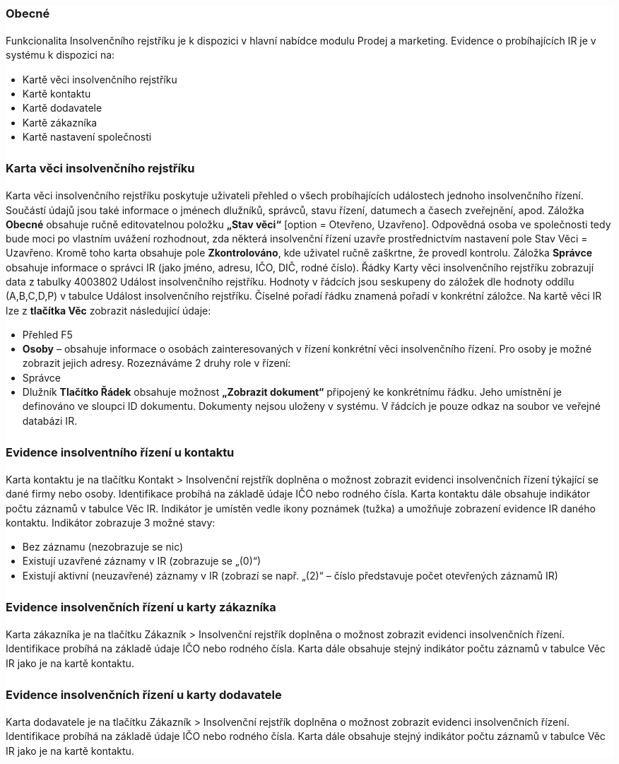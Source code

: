 ### Obecné
Funkcionalita Insolvenčního rejstříku je k dispozici v hlavní nabídce modulu Prodej a marketing.
Evidence o probíhajících IR je v systému k dispozici na:
* Kartě věci insolvenčního rejstříku
* Kartě kontaktu
* Kartě dodavatele
* Kartě zákazníka
* Kartě nastavení společnosti

### Karta věci insolvenčního rejstříku
Karta věci insolvenčního rejstříku poskytuje uživateli přehled o všech probíhajících událostech jednoho insolvenčního řízení. Součástí údajů jsou také informace o jménech dlužníků, správců, stavu řízení, datumech a časech zveřejnění, apod. 
Záložka **Obecné** obsahuje ručně editovatelnou položku **„Stav věci“** [option = Otevřeno, Uzavřeno]. Odpovědná osoba ve společnosti tedy bude moci po vlastním uvážení rozhodnout, zda některá insolvenční řízení uzavře prostřednictvím nastavení pole Stav Věci = Uzavřeno.
Kromě toho karta obsahuje pole **Zkontrolováno**, kde uživatel ručně zaškrtne, že provedl kontrolu. 
Záložka **Správce** obsahuje informace o správci IR (jako jméno, adresu, IČO, DIČ, rodné číslo).
Řádky Karty věci insolvenčního rejstříku zobrazují data z tabulky 4003802 Událost insolvenčního rejstříku. Hodnoty v řádcích jsou seskupeny do záložek dle hodnoty oddílu (A,B,C,D,P) v tabulce Událost insolvenčního rejstříku. Číselné pořadí řádku znamená pořadí v konkrétní záložce.
Na kartě věci IR lze z **tlačítka Věc** zobrazit následující údaje:
* Přehled F5 
* **Osoby** – obsahuje informace o osobách zainteresovaných v řízení konkrétní věci insolvenčního řízení. Pro osoby je možné zobrazit jejich adresy. 
Rozeznáváme 2 druhy role v řízení: 
* Správce
* Dlužník
**Tlačítko Řádek** obsahuje možnost **„Zobrazit dokument“** připojený ke konkrétnímu řádku. Jeho umístnění je definováno ve sloupci ID dokumentu. Dokumenty nejsou uloženy v systému. V řádcích je pouze odkaz na soubor ve veřejné databázi IR. 

### Evidence insolventního řízení u kontaktu
Karta kontaktu je na tlačítku Kontakt > Insolvenční rejstřík doplněna o možnost zobrazit evidenci insolvenčních řízení týkající se dané firmy nebo osoby. Identifikace probíhá na základě údaje IČO nebo rodného čísla. 
Karta kontaktu dále obsahuje indikátor počtu záznamů v tabulce Věc IR. Indikátor je umístěn vedle ikony poznámek (tužka) a umožňuje zobrazení evidence IR daného kontaktu. 
Indikátor zobrazuje 3 možné stavy:
* Bez záznamu (nezobrazuje se nic)
* Existují uzavřené záznamy v IR (zobrazuje se „(0)“)
* Existují aktivní (neuzavřené) záznamy v IR (zobrazí se např. „(2)“ – číslo představuje počet otevřených záznamů IR)

### Evidence insolvenčních řízení u karty zákazníka
Karta zákazníka je na tlačítku Zákazník > Insolvenční rejstřík doplněna o možnost zobrazit evidenci insolvenčních řízení. Identifikace probíhá na základě údaje IČO nebo rodného čísla. 
Karta dále obsahuje stejný indikátor počtu záznamů v tabulce Věc IR jako je na kartě kontaktu.

### Evidence insolvenčních řízení u karty dodavatele
Karta dodavatele je na tlačítku Zákazník > Insolvenční rejstřík doplněna o možnost zobrazit evidenci insolvenčních řízení. Identifikace probíhá na základě údaje IČO nebo rodného čísla. 
Karta dále obsahuje stejný indikátor počtu záznamů v tabulce Věc IR jako je na kartě kontaktu.
